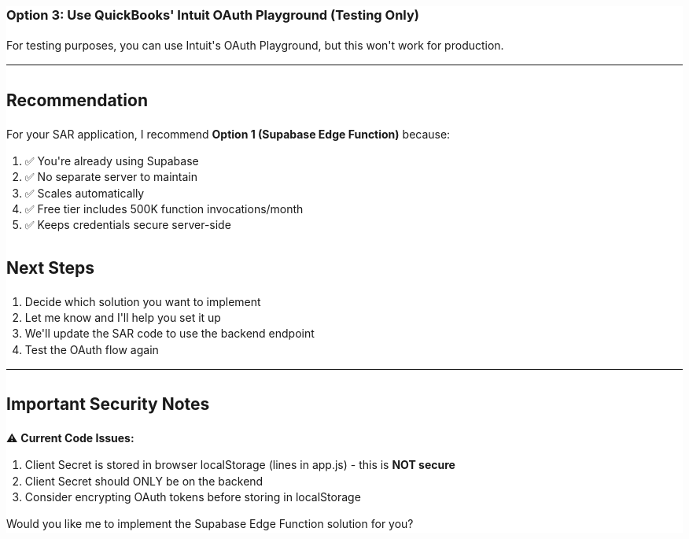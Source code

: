 
### Option 3: Use QuickBooks' Intuit OAuth Playground (Testing Only)

For testing purposes, you can use Intuit's OAuth Playground, but this won't work for production.

---

## Recommendation

For your SAR application, I recommend **Option 1 (Supabase Edge Function)** because:

1. ✅ You're already using Supabase
2. ✅ No separate server to maintain
3. ✅ Scales automatically
4. ✅ Free tier includes 500K function invocations/month
5. ✅ Keeps credentials secure server-side

## Next Steps

1. Decide which solution you want to implement
2. Let me know and I'll help you set it up
3. We'll update the SAR code to use the backend endpoint
4. Test the OAuth flow again

---

## Important Security Notes

⚠️ **Current Code Issues:**

1. Client Secret is stored in browser localStorage (lines in app.js) - this is **NOT secure**
2. Client Secret should ONLY be on the backend
3. Consider encrypting OAuth tokens before storing in localStorage

Would you like me to implement the Supabase Edge Function solution for you?
